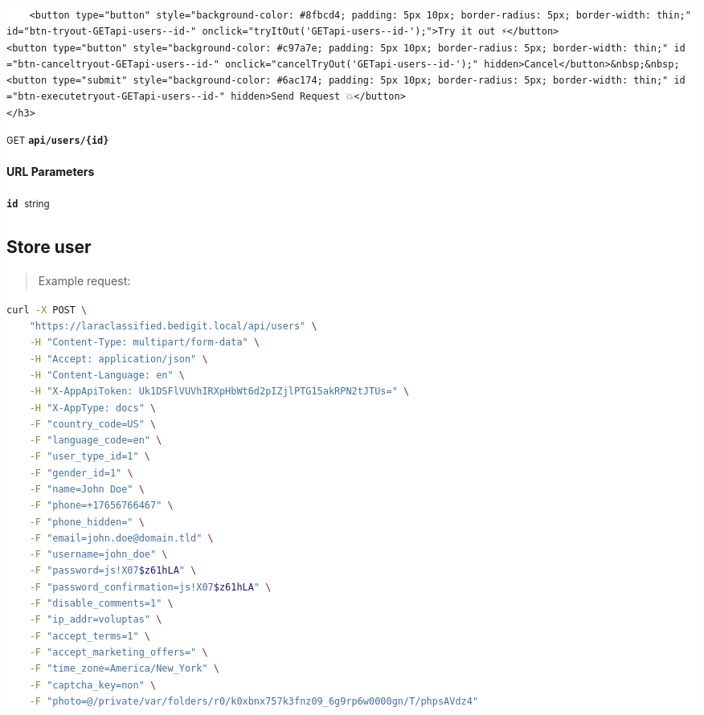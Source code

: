         <button type="button" style="background-color: #8fbcd4; padding: 5px 10px; border-radius: 5px; border-width: thin;" id="btn-tryout-GETapi-users--id-" onclick="tryItOut('GETapi-users--id-');">Try it out ⚡</button>
    <button type="button" style="background-color: #c97a7e; padding: 5px 10px; border-radius: 5px; border-width: thin;" id="btn-canceltryout-GETapi-users--id-" onclick="cancelTryOut('GETapi-users--id-');" hidden>Cancel</button>&nbsp;&nbsp;
    <button type="submit" style="background-color: #6ac174; padding: 5px 10px; border-radius: 5px; border-width: thin;" id="btn-executetryout-GETapi-users--id-" hidden>Send Request 💥</button>
    </h3>
<p>
<small class="badge badge-green">GET</small>
 <b><code>api/users/{id}</code></b>
</p>
<p>
<label id="auth-GETapi-users--id-" hidden>Authorization header: <b><code>Bearer </code></b><input type="text" name="Authorization" data-prefix="Bearer " data-endpoint="GETapi-users--id-" data-component="header"></label>
</p>
<h4 class="fancy-heading-panel"><b>URL Parameters</b></h4>
<p>
<b><code>id</code></b>&nbsp;&nbsp;<small>string</small>  &nbsp;
<input type="text" name="id" data-endpoint="GETapi-users--id-" data-component="url" required  hidden>
<br>

</p>
</form>


## Store user




> Example request:

```bash
curl -X POST \
    "https://laraclassified.bedigit.local/api/users" \
    -H "Content-Type: multipart/form-data" \
    -H "Accept: application/json" \
    -H "Content-Language: en" \
    -H "X-AppApiToken: Uk1DSFlVUVhIRXpHbWt6d2pIZjlPTG15akRPN2tJTUs=" \
    -H "X-AppType: docs" \
    -F "country_code=US" \
    -F "language_code=en" \
    -F "user_type_id=1" \
    -F "gender_id=1" \
    -F "name=John Doe" \
    -F "phone=+17656766467" \
    -F "phone_hidden=" \
    -F "email=john.doe@domain.tld" \
    -F "username=john_doe" \
    -F "password=js!X07$z61hLA" \
    -F "password_confirmation=js!X07$z61hLA" \
    -F "disable_comments=1" \
    -F "ip_addr=voluptas" \
    -F "accept_terms=1" \
    -F "accept_marketing_offers=" \
    -F "time_zone=America/New_York" \
    -F "captcha_key=non" \
    -F "photo=@/private/var/folders/r0/k0xbnx757k3fnz09_6g9rp6w0000gn/T/phpsAVdz4" 
```
